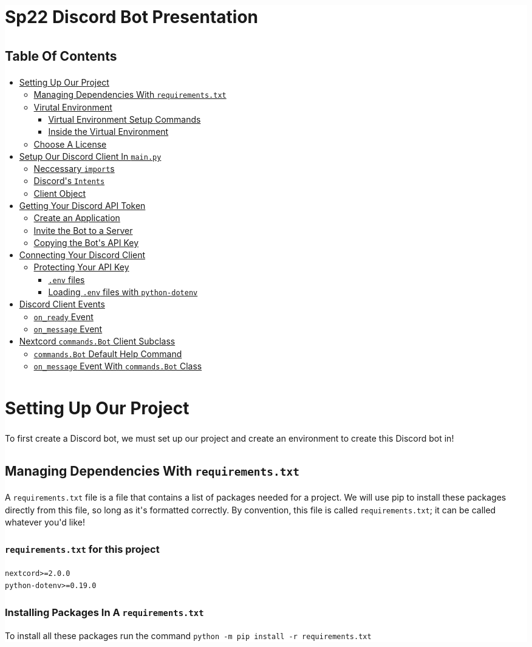 # Sp22 Discord Bot Presentation

## Table Of Contents

*   [Setting Up Our Project](#setting-up-our-projects-environment)
    *   [Managing Dependencies With `requirements.txt`](#managing-dependencies-with-requirementstxt)
    *   [Virutal Environment](#virtual-environment)
        *   [Virtual Environment Setup Commands](#virtual-environment-setup-commands)
        *   [Inside the Virtual Environment](#inside-the-virutal-environment)
    *   [Choose A License](#choose-a-license)
*   [Setup Our Discord Client In `main.py`](#setup-our-discord-client-in-mainpy)
    *   [Neccessary `import`s](#necessary-imports)
    *   [Discord's `Intents`](#discords-intents)
    *   [Client Object](#client-object)
*   [Getting Your Discord API Token](#getting-your-discord-client-api-token)
    *   [Create an Application](#create-an-application)
    *   [Invite the Bot to a Server](#invite-the-bot-to-a-server)
    *   [Copying the Bot's API Key](#copying-the-bots-api-key)
*   [Connecting Your Discord Client](#connecting-your-discord-client)
    *   [Protecting Your API Key](#protecting-your-api-key)
        *   [`.env` files](#env-files)   
        *   [Loading `.env` files with `python-dotenv`](#loading-env-files-with-python-dotenv)
*   [Discord Client Events](#discord-client-events)
    *   [`on_ready` Event](#on-ready-event)
    *   [`on_message` Event](#on_message-event)
*   [Nextcord `commands.Bot` Client Subclass](#nextcord-commandsbot-client-subclass)
    *   [`commands.Bot` Default Help Command](#commandsbot-default-help-command)
    *   [`on_message` Event With `commands.Bot` Class](#on_message-event-with-commandsbot-class)


# Setting Up Our Project
To first create a Discord bot, we must set up our project and create an environment to create this Discord bot in!

## Managing Dependencies With **`requirements.txt`**
A `requirements.txt` file is a file that contains a list of packages needed for a project. We will use pip to install these packages directly from this file, so long as it's formatted correctly. By convention, this file is called `requirements.txt`; it can be called whatever you'd like! 

### `requirements.txt` for this project
```
nextcord>=2.0.0
python-dotenv>=0.19.0
```

### Installing Packages In A `requirements.txt`
To install all these packages run the command `python -m pip install -r requirements.txt`
